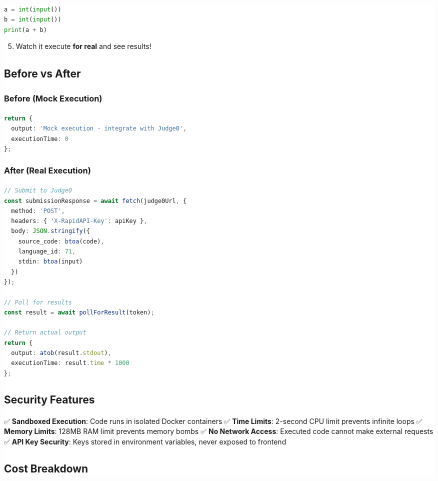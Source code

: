 ```python
a = int(input())
b = int(input())
print(a + b)
```

5. Watch it execute **for real** and see results!

## Before vs After

### Before (Mock Execution)
```typescript
return {
  output: 'Mock execution - integrate with Judge0',
  executionTime: 0
};
```

### After (Real Execution)
```typescript
// Submit to Judge0
const submissionResponse = await fetch(judge0Url, {
  method: 'POST',
  headers: { 'X-RapidAPI-Key': apiKey },
  body: JSON.stringify({
    source_code: btoa(code),
    language_id: 71,
    stdin: btoa(input)
  })
});

// Poll for results
const result = await pollForResult(token);

// Return actual output
return {
  output: atob(result.stdout),
  executionTime: result.time * 1000
};
```

## Security Features

✅ **Sandboxed Execution**: Code runs in isolated Docker containers
✅ **Time Limits**: 2-second CPU limit prevents infinite loops
✅ **Memory Limits**: 128MB RAM limit prevents memory bombs
✅ **No Network Access**: Executed code cannot make external requests
✅ **API Key Security**: Keys stored in environment variables, never exposed to frontend

## Cost Breakdown
